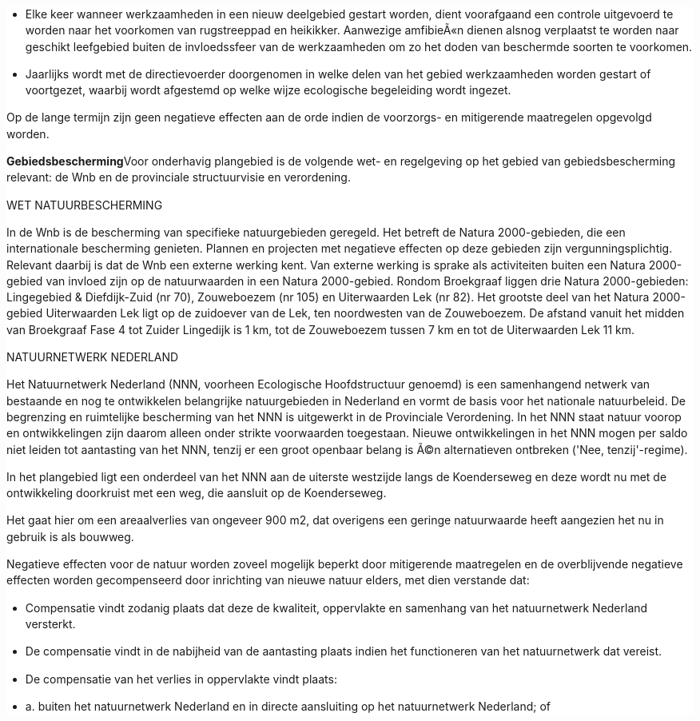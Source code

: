 * Elke keer wanneer werkzaamheden in een nieuw deelgebied gestart worden, dient voorafgaand een controle uitgevoerd te worden naar het voorkomen van rugstreeppad en heikikker. Aanwezige amfibieÃ«n dienen alsnog verplaatst te worden naar geschikt leefgebied buiten de invloedssfeer van de werkzaamheden om zo het doden van beschermde soorten te voorkomen.

* Jaarlijks wordt met de directievoerder doorgenomen in welke delen van het gebied werkzaamheden worden gestart of voortgezet, waarbij wordt afgestemd op welke wijze ecologische begeleiding wordt ingezet.

Op de lange termijn zijn geen negatieve effecten aan de orde indien de voorzorgs\- en mitigerende maatregelen opgevolgd worden.

**Gebiedsbescherming**Voor onderhavig plangebied is de volgende wet\- en regelgeving op het gebied van gebiedsbescherming relevant: de Wnb en de provinciale structuurvisie en verordening.

WET NATUURBESCHERMING

In de Wnb is de bescherming van specifieke natuurgebieden geregeld. Het betreft de Natura 2000\-gebieden, die een internationale bescherming genieten. Plannen en projecten met negatieve effecten op deze gebieden zijn vergunningsplichtig. Relevant daarbij is dat de Wnb een externe werking kent. Van externe werking is sprake als activiteiten buiten een Natura 2000\-gebied van invloed zijn op de natuurwaarden in een Natura 2000\-gebied. Rondom Broekgraaf liggen drie Natura 2000\-gebieden: Lingegebied \& Diefdijk\-Zuid (nr 70\), Zouweboezem (nr 105\) en Uiterwaarden Lek (nr 82\). Het grootste deel van het Natura 2000\-gebied Uiterwaarden Lek ligt op de zuidoever van de Lek, ten noordwesten van de Zouweboezem. De afstand vanuit het midden van Broekgraaf Fase 4 tot Zuider Lingedijk is 1 km, tot de Zouweboezem tussen 7 km en tot de Uiterwaarden Lek 11 km.

NATUURNETWERK NEDERLAND

Het Natuurnetwerk Nederland (NNN, voorheen Ecologische Hoofdstructuur genoemd) is een samenhangend netwerk van bestaande en nog te ontwikkelen belangrijke natuurgebieden in Nederland en vormt de basis voor het nationale natuurbeleid. De begrenzing en ruimtelijke bescherming van het NNN is uitgewerkt in de Provinciale Verordening. In het NNN staat natuur voorop en ontwikkelingen zijn daarom alleen onder strikte voorwaarden toegestaan. Nieuwe ontwikkelingen in het NNN mogen per saldo niet leiden tot aantasting van het NNN, tenzij er een groot openbaar belang is Ã©n alternatieven ontbreken ('Nee, tenzij'\-regime).

In het plangebied ligt een onderdeel van het NNN aan de uiterste westzijde langs de Koenderseweg en deze wordt nu met de ontwikkeling doorkruist met een weg, die aansluit op de Koenderseweg.

Het gaat hier om een areaalverlies van ongeveer 900 m2, dat overigens een geringe natuurwaarde heeft aangezien het nu in gebruik is als bouwweg.

Negatieve effecten voor de natuur worden zoveel mogelijk beperkt door mitigerende maatregelen en de overblijvende negatieve effecten worden gecompenseerd door inrichting van nieuwe natuur elders, met dien verstande dat:

* Compensatie vindt zodanig plaats dat deze de kwaliteit, oppervlakte en samenhang van het natuurnetwerk Nederland versterkt.

* De compensatie vindt in de nabijheid van de aantasting plaats indien het functioneren van het natuurnetwerk dat vereist.

* De compensatie van het verlies in oppervlakte vindt plaats:

* a. buiten het natuurnetwerk Nederland en in directe aansluiting op het natuurnetwerk Nederland; of
